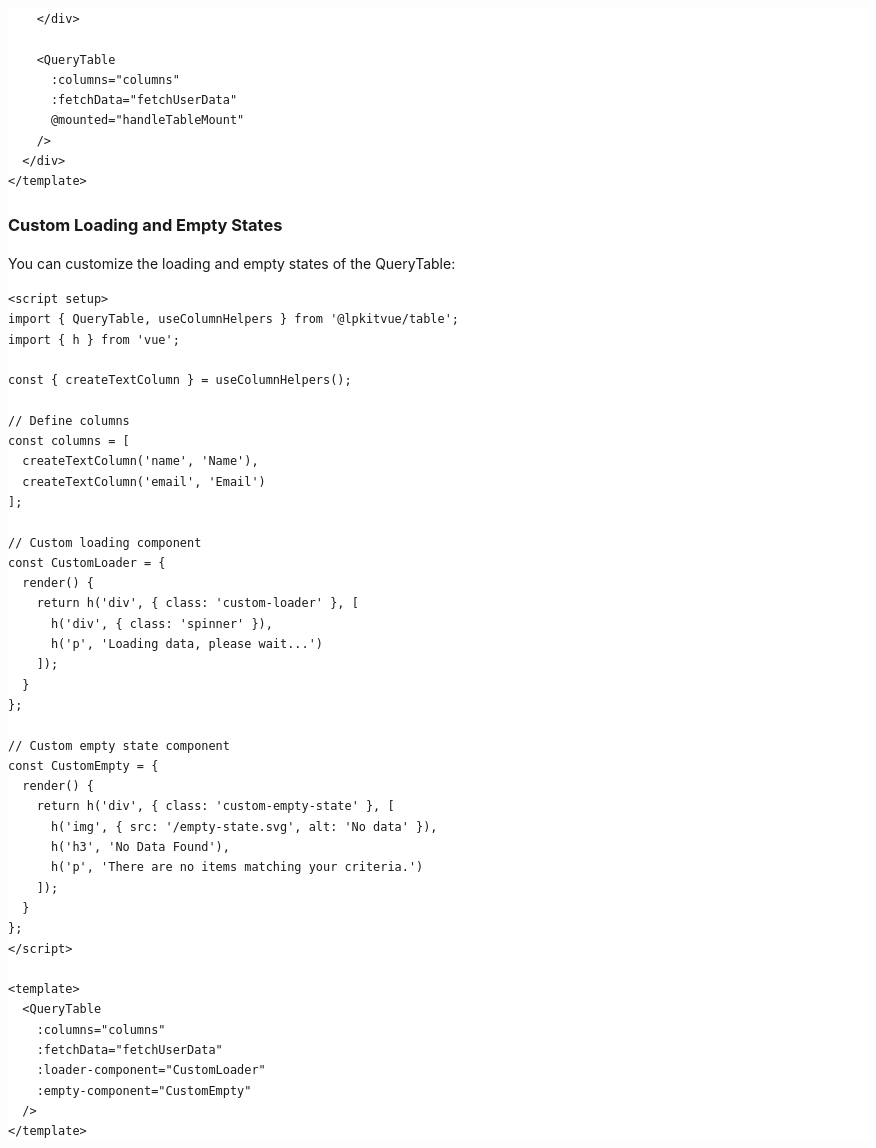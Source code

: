 ```vue
    </div>
    
    <QueryTable 
      :columns="columns" 
      :fetchData="fetchUserData" 
      @mounted="handleTableMount"
    />
  </div>
</template>
```

### Custom Loading and Empty States

You can customize the loading and empty states of the QueryTable:

```vue
<script setup>
import { QueryTable, useColumnHelpers } from '@lpkitvue/table';
import { h } from 'vue';

const { createTextColumn } = useColumnHelpers();

// Define columns
const columns = [
  createTextColumn('name', 'Name'),
  createTextColumn('email', 'Email')
];

// Custom loading component
const CustomLoader = {
  render() {
    return h('div', { class: 'custom-loader' }, [
      h('div', { class: 'spinner' }),
      h('p', 'Loading data, please wait...')
    ]);
  }
};

// Custom empty state component
const CustomEmpty = {
  render() {
    return h('div', { class: 'custom-empty-state' }, [
      h('img', { src: '/empty-state.svg', alt: 'No data' }),
      h('h3', 'No Data Found'),
      h('p', 'There are no items matching your criteria.')
    ]);
  }
};
</script>

<template>
  <QueryTable 
    :columns="columns" 
    :fetchData="fetchUserData"
    :loader-component="CustomLoader"
    :empty-component="CustomEmpty"
  />
</template>
```
